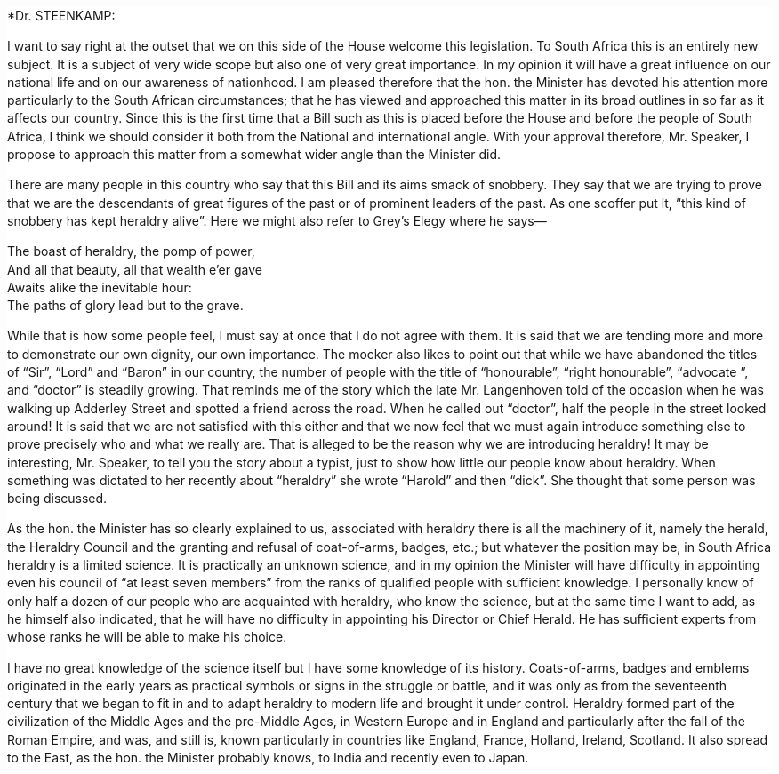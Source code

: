 </speech>

<speech by="#steenkamp">

<from>*Dr. <person refersTo="hansard_za">STEENKAMP</person>:</from>

<p>I want to say right at the outset that we on this side of the House welcome this legislation. To South Africa this is an entirely new subject. It is a subject of very wide scope but also one of very great importance. In my opinion it will have a great influence on our national life and on our awareness of nationhood. I am pleased therefore that the hon. the Minister has devoted his attention more particularly to the South African circumstances; that he has viewed and approached this matter in its broad outlines in so far as it affects our country. Since this is the first time that a Bill such as this is placed before the House and before the people of South Africa, I think we should consider it both from the National and international angle. With your approval therefore, Mr. Speaker, I propose to approach this matter from a somewhat wider angle than the Minister did.</p>

<p>There are many people in this country who say that this Bill and its aims smack of snobbery. They say that we are trying to prove that we are the descendants of great figures of the past or of prominent leaders of the past. As one scoffer put it, &#x201C;this kind of snobbery has kept heraldry alive&#x201D;. Here we might also refer to Grey&#x2019;s Elegy where he says&#x2014;</p>

<block name="quote">The boast of heraldry, the pomp of power,<br/>And all that beauty, all that wealth e&#x2019;er gave <br/>Awaits alike the inevitable hour:<br/>The paths of glory lead but to the grave.</block>

<p>While that is how some people feel, I must say at once that I do not agree with them. It is said that we are tending more and more to demonstrate our own dignity, our own importance. The mocker also likes to point out that while we have abandoned the titles of &#x201C;Sir&#x201D;, &#x201C;Lord&#x201D; and &#x201C;Baron&#x201D; in our country, the number of people with the title of &#x201C;honourable&#x201D;, &#x201C;right honourable&#x201D;, &#x201C;advocate &#x201D;, and &#x201C;doctor&#x201D; is steadily growing. That reminds me of the story which the late Mr. Langenhoven told of the occasion when he was walking up Adderley Street and spotted a friend across the road. When he called out &#x201C;doctor&#x201D;, half the people in the street looked around! It is said that we are not satisfied with this either and that we now feel that we must again introduce something else to prove precisely who and what we really are. That is alleged to be the reason why we are introducing heraldry! It may be interesting, Mr. Speaker, to tell you the story about a typist, just to show how little our people know about heraldry. When something was dictated to her recently about &#x201C;heraldry&#x201D; she wrote &#x201C;Harold&#x201D; and then &#x201C;dick&#x201D;. She thought that some person was being discussed.</p>

<p>As the hon. the Minister has so clearly explained to us, associated with heraldry there is all the machinery of it, namely the herald, the Heraldry Council and the granting and refusal of coat-of-arms, badges, etc.; but whatever the position may be, in South Africa heraldry is a limited science. It is practically an unknown science, and in my opinion the Minister will have difficulty in appointing even his council of &#x201C;at least seven members&#x201D; from the ranks of qualified people with sufficient knowledge. I personally know of only half a dozen of our people who are acquainted with heraldry, who know the science, but at the same time I want to add, as he himself also indicated, that he will have no difficulty in appointing his Director or Chief Herald. He has sufficient experts from whose ranks he will be able to make his choice.</p>

<p>I have no great knowledge of the science itself but I have some knowledge of its history. Coats-of-arms, badges and emblems originated in the early years as practical symbols or signs in the struggle or battle, and it was only as from the seventeenth century that we began to fit in and to adapt heraldry to modern life and brought it under control. Heraldry formed part of the civilization of the Middle Ages and the pre-Middle Ages, in Western Europe and in England and particularly after the fall of the Roman Empire, and was, and still is, known particularly in countries like England, France, Holland, Ireland, Scotland. It also spread to the East, as the hon. the Minister probably knows, to India and recently even to Japan.</p>
